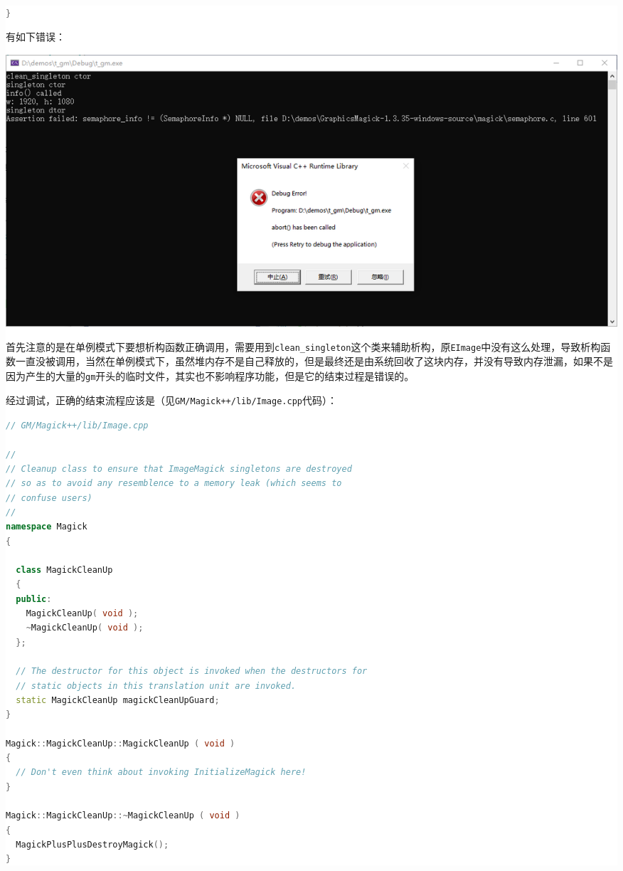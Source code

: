 ``` c++
}
```

有如下错误：

![](files/singleton_0.png)

首先注意的是在单例模式下要想析构函数正确调用，需要用到`clean_singleton`这个类来辅助析构，原`EImage`中没有这么处理，导致析构函数一直没被调用，当然在单例模式下，虽然堆内存不是自己释放的，但是最终还是由系统回收了这块内存，并没有导致内存泄漏，如果不是因为产生的大量的`gm`开头的临时文件，其实也不影响程序功能，但是它的结束过程是错误的。

经过调试，正确的结束流程应该是（见`GM/Magick++/lib/Image.cpp`代码）：

``` c++
// GM/Magick++/lib/Image.cpp

//
// Cleanup class to ensure that ImageMagick singletons are destroyed
// so as to avoid any resemblence to a memory leak (which seems to
// confuse users)
//
namespace Magick
{

  class MagickCleanUp
  {
  public:
    MagickCleanUp( void );
    ~MagickCleanUp( void );
  };

  // The destructor for this object is invoked when the destructors for
  // static objects in this translation unit are invoked.
  static MagickCleanUp magickCleanUpGuard;
}

Magick::MagickCleanUp::MagickCleanUp ( void )
{
  // Don't even think about invoking InitializeMagick here!
}

Magick::MagickCleanUp::~MagickCleanUp ( void )
{
  MagickPlusPlusDestroyMagick();
}
```
